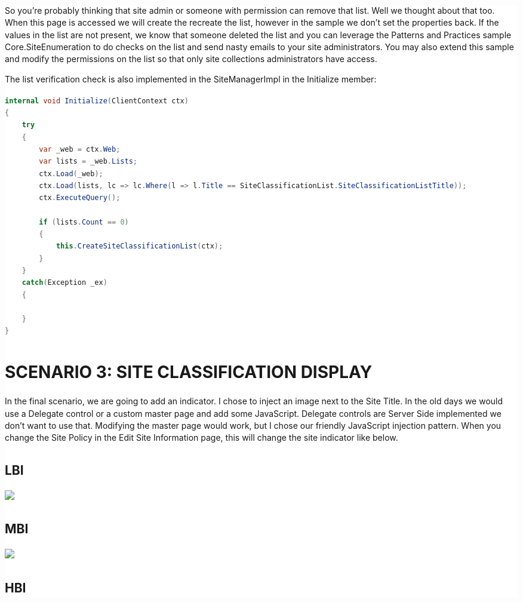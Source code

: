 So you’re probably thinking that site admin or someone with permission can remove that list. Well we thought about that too. When this page is accessed we will create the recreate the list, however in the sample we don’t set the properties back. If the values in the list are not present, we know that someone deleted the list and you can leverage the Patterns and Practices sample Core.SiteEnumeration to do checks on the list and send nasty emails to your site administrators. You may also extend this sample and modify the permissions on the list so that only site collections administrators have access. 

The list verification check is also implemented in the SiteManagerImpl in the Initialize member:

```C#
internal void Initialize(ClientContext ctx)
{
    try 
    {
        var _web = ctx.Web;
        var lists = _web.Lists;
        ctx.Load(_web);
        ctx.Load(lists, lc => lc.Where(l => l.Title == SiteClassificationList.SiteClassificationListTitle));
        ctx.ExecuteQuery();
          
        if (lists.Count == 0) 
        {
            this.CreateSiteClassificationList(ctx); 
        }
    }
    catch(Exception _ex)
    {

    }
}
```

# SCENARIO 3: SITE CLASSIFICATION DISPLAY #
In the final scenario, we are going to add an indicator. I chose to inject an image next to the Site Title. In the old days we would use a Delegate control or a custom master page and add some JavaScript. Delegate controls are Server Side implemented we don’t want to use that. Modifying the master page would work, but I chose our friendly JavaScript injection pattern.  When you change the Site Policy in the Edit Site Information page, this will change the site indicator like below.

## LBI ##

![](http://i.imgur.com/yMpuyhR.png)

## MBI ##

![](http://i.imgur.com/abGbUMk.png)

## HBI ##
